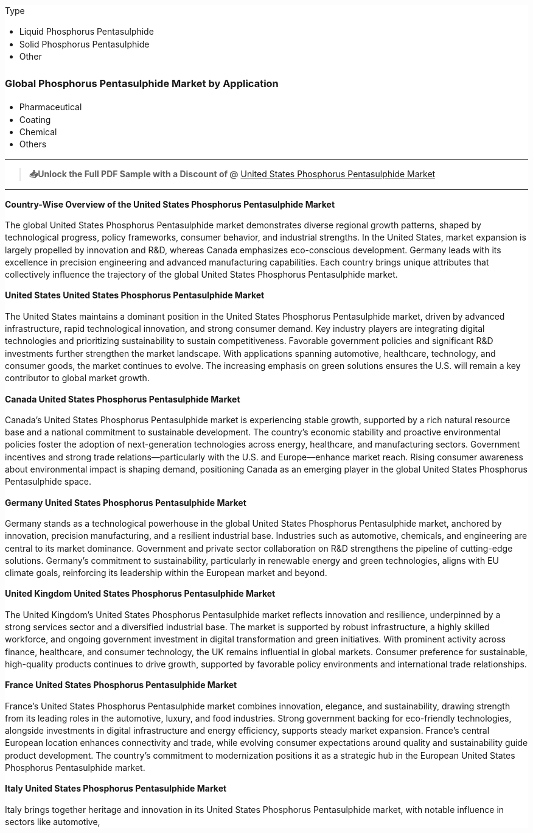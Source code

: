 Type</h3><ul><li>Liquid Phosphorus Pentasulphide</li><li>Solid Phosphorus Pentasulphide</li><li>Other</li></ul><h3>Global Phosphorus Pentasulphide Market by Application</h3><ul><li>Pharmaceutical</li><li>Coating</li><li>Chemical</li><li>Others</li></ul></p><hr /><blockquote><p><strong>📥Unlock the Full PDF Sample with a Discount of @</strong> <a href="https://www.marketresearchintellect.com/ask-for-discount/?rid=952953&amp;utm_source=Github-April&amp;utm_medium=016">United States Phosphorus Pentasulphide Market</a></p></blockquote><hr /><p class="" data-start="217" data-end="261"><strong data-start="217" data-end="261">Country-Wise Overview of the United States Phosphorus Pentasulphide Market</strong></p><p class="" data-start="263" data-end="774">The global United States Phosphorus Pentasulphide market demonstrates diverse regional growth patterns, shaped by technological progress, policy frameworks, consumer behavior, and industrial strengths. In the United States, market expansion is largely propelled by innovation and R&amp;D, whereas Canada emphasizes eco-conscious development. Germany leads with its excellence in precision engineering and advanced manufacturing capabilities. Each country brings unique attributes that collectively influence the trajectory of the global United States Phosphorus Pentasulphide market.</p><p class="" data-start="776" data-end="1421"><strong data-start="776" data-end="805">United States United States Phosphorus Pentasulphide Market</strong></p><p class="" data-start="776" data-end="1421">The United States maintains a dominant position in the United States Phosphorus Pentasulphide market, driven by advanced infrastructure, rapid technological innovation, and strong consumer demand. Key industry players are integrating digital technologies and prioritizing sustainability to sustain competitiveness. Favorable government policies and significant R&amp;D investments further strengthen the market landscape. With applications spanning automotive, healthcare, technology, and consumer goods, the market continues to evolve. The increasing emphasis on green solutions ensures the U.S. will remain a key contributor to global market growth.</p><p class="" data-start="1423" data-end="2019"><strong data-start="1423" data-end="1445">Canada United States Phosphorus Pentasulphide Market</strong></p><p class="" data-start="1423" data-end="2019">Canada&rsquo;s United States Phosphorus Pentasulphide market is experiencing stable growth, supported by a rich natural resource base and a national commitment to sustainable development. The country&rsquo;s economic stability and proactive environmental policies foster the adoption of next-generation technologies across energy, healthcare, and manufacturing sectors. Government incentives and strong trade relations&mdash;particularly with the U.S. and Europe&mdash;enhance market reach. Rising consumer awareness about environmental impact is shaping demand, positioning Canada as an emerging player in the global United States Phosphorus Pentasulphide space.</p><p class="" data-start="2021" data-end="2591"><strong data-start="2021" data-end="2044">Germany United States Phosphorus Pentasulphide Market</strong></p><p class="" data-start="2021" data-end="2591">Germany stands as a technological powerhouse in the global United States Phosphorus Pentasulphide market, anchored by innovation, precision manufacturing, and a resilient industrial base. Industries such as automotive, chemicals, and engineering are central to its market dominance. Government and private sector collaboration on R&amp;D strengthens the pipeline of cutting-edge solutions. Germany&rsquo;s commitment to sustainability, particularly in renewable energy and green technologies, aligns with EU climate goals, reinforcing its leadership within the European market and beyond.</p><p class="" data-start="2593" data-end="3221"><strong data-start="2593" data-end="2623">United Kingdom United States Phosphorus Pentasulphide Market</strong></p><p class="" data-start="2593" data-end="3221">The United Kingdom&rsquo;s United States Phosphorus Pentasulphide market reflects innovation and resilience, underpinned by a strong services sector and a diversified industrial base. The market is supported by robust infrastructure, a highly skilled workforce, and ongoing government investment in digital transformation and green initiatives. With prominent activity across finance, healthcare, and consumer technology, the UK remains influential in global markets. Consumer preference for sustainable, high-quality products continues to drive growth, supported by favorable policy environments and international trade relationships.</p><p class="" data-start="3223" data-end="3838"><strong data-start="3223" data-end="3245">France United States Phosphorus Pentasulphide Market</strong></p><p class="" data-start="3223" data-end="3838">France&rsquo;s United States Phosphorus Pentasulphide market combines innovation, elegance, and sustainability, drawing strength from its leading roles in the automotive, luxury, and food industries. Strong government backing for eco-friendly technologies, alongside investments in digital infrastructure and energy efficiency, supports steady market expansion. France&rsquo;s central European location enhances connectivity and trade, while evolving consumer expectations around quality and sustainability guide product development. The country&rsquo;s commitment to modernization positions it as a strategic hub in the European United States Phosphorus Pentasulphide market.</p><p class="" data-start="3840" data-end="4422"><strong data-start="3840" data-end="3861">Italy United States Phosphorus Pentasulphide Market</strong></p><p class="" data-start="3840" data-end="4422">Italy brings together heritage and innovation in its United States Phosphorus Pentasulphide market, with notable influence in sectors like automotive,